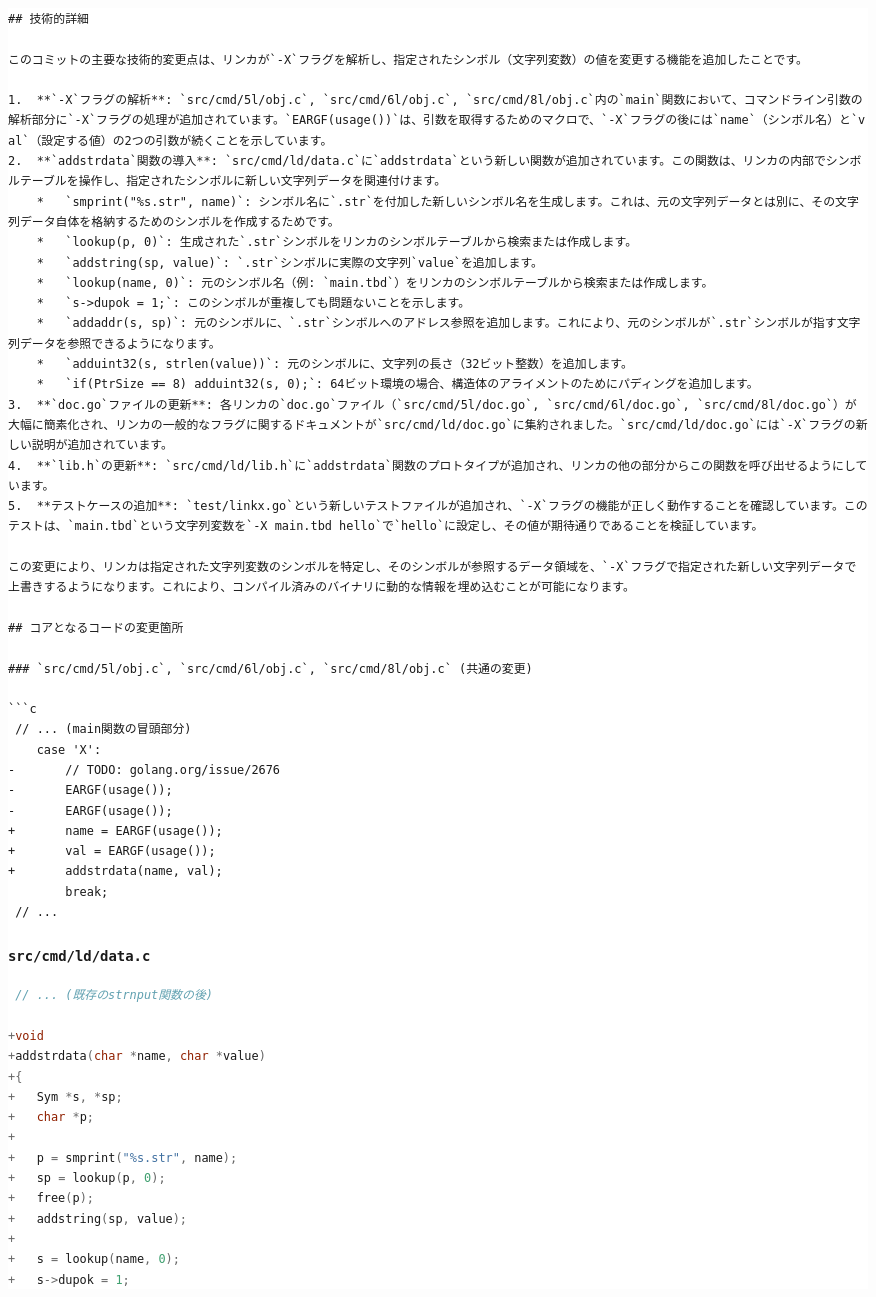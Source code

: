 ```
## 技術的詳細

このコミットの主要な技術的変更点は、リンカが`-X`フラグを解析し、指定されたシンボル（文字列変数）の値を変更する機能を追加したことです。

1.  **`-X`フラグの解析**: `src/cmd/5l/obj.c`, `src/cmd/6l/obj.c`, `src/cmd/8l/obj.c`内の`main`関数において、コマンドライン引数の解析部分に`-X`フラグの処理が追加されています。`EARGF(usage())`は、引数を取得するためのマクロで、`-X`フラグの後には`name`（シンボル名）と`val`（設定する値）の2つの引数が続くことを示しています。
2.  **`addstrdata`関数の導入**: `src/cmd/ld/data.c`に`addstrdata`という新しい関数が追加されています。この関数は、リンカの内部でシンボルテーブルを操作し、指定されたシンボルに新しい文字列データを関連付けます。
    *   `smprint("%s.str", name)`: シンボル名に`.str`を付加した新しいシンボル名を生成します。これは、元の文字列データとは別に、その文字列データ自体を格納するためのシンボルを作成するためです。
    *   `lookup(p, 0)`: 生成された`.str`シンボルをリンカのシンボルテーブルから検索または作成します。
    *   `addstring(sp, value)`: `.str`シンボルに実際の文字列`value`を追加します。
    *   `lookup(name, 0)`: 元のシンボル名（例: `main.tbd`）をリンカのシンボルテーブルから検索または作成します。
    *   `s->dupok = 1;`: このシンボルが重複しても問題ないことを示します。
    *   `addaddr(s, sp)`: 元のシンボルに、`.str`シンボルへのアドレス参照を追加します。これにより、元のシンボルが`.str`シンボルが指す文字列データを参照できるようになります。
    *   `adduint32(s, strlen(value))`: 元のシンボルに、文字列の長さ（32ビット整数）を追加します。
    *   `if(PtrSize == 8) adduint32(s, 0);`: 64ビット環境の場合、構造体のアライメントのためにパディングを追加します。
3.  **`doc.go`ファイルの更新**: 各リンカの`doc.go`ファイル（`src/cmd/5l/doc.go`, `src/cmd/6l/doc.go`, `src/cmd/8l/doc.go`）が大幅に簡素化され、リンカの一般的なフラグに関するドキュメントが`src/cmd/ld/doc.go`に集約されました。`src/cmd/ld/doc.go`には`-X`フラグの新しい説明が追加されています。
4.  **`lib.h`の更新**: `src/cmd/ld/lib.h`に`addstrdata`関数のプロトタイプが追加され、リンカの他の部分からこの関数を呼び出せるようにしています。
5.  **テストケースの追加**: `test/linkx.go`という新しいテストファイルが追加され、`-X`フラグの機能が正しく動作することを確認しています。このテストは、`main.tbd`という文字列変数を`-X main.tbd hello`で`hello`に設定し、その値が期待通りであることを検証しています。

この変更により、リンカは指定された文字列変数のシンボルを特定し、そのシンボルが参照するデータ領域を、`-X`フラグで指定された新しい文字列データで上書きするようになります。これにより、コンパイル済みのバイナリに動的な情報を埋め込むことが可能になります。

## コアとなるコードの変更箇所

### `src/cmd/5l/obj.c`, `src/cmd/6l/obj.c`, `src/cmd/8l/obj.c` (共通の変更)

```c
 // ... (main関数の冒頭部分)
 	case 'X':
-		// TODO: golang.org/issue/2676
-		EARGF(usage());
-		EARGF(usage());
+		name = EARGF(usage());
+		val = EARGF(usage());
+		addstrdata(name, val);
 		break;
 // ...
```

### `src/cmd/ld/data.c`

```c
 // ... (既存のstrnput関数の後)

+void
+addstrdata(char *name, char *value)
+{
+	Sym *s, *sp;
+	char *p;
+	
+	p = smprint("%s.str", name);
+	sp = lookup(p, 0);
+	free(p);
+	addstring(sp, value);
+
+	s = lookup(name, 0);
+	s->dupok = 1;
```